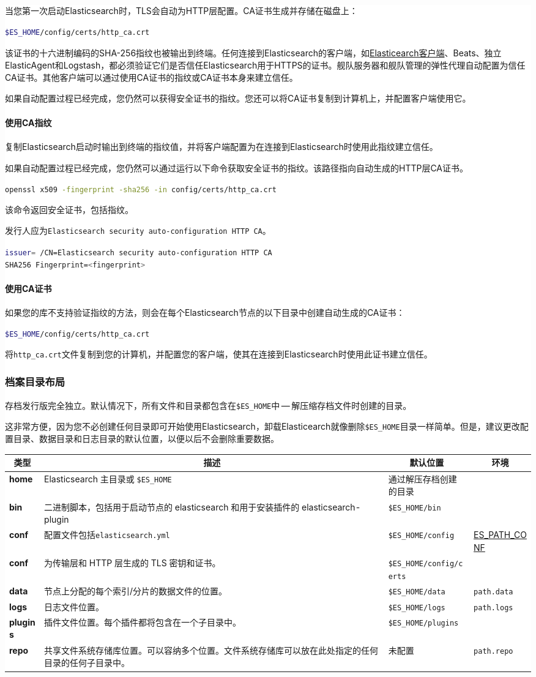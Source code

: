 当您第一次启动Elasticsearch时，TLS会自动为HTTP层配置。CA证书生成并存储在磁盘上：

```bash
$ES_HOME/config/certs/http_ca.crt

```

 该证书的十六进制编码的SHA-256指纹也被输出到终端。任何连接到Elasticsearch的客户端，如[Elasticearch客户端](https://www.elastic.co/guide/en/elasticsearch/client/index.html)、Beats、独立ElasticAgent和Logstash，都必须验证它们是否信任Elasticsearch用于HTTPS的证书。舰队服务器和舰队管理的弹性代理自动配置为信任CA证书。其他客户端可以通过使用CA证书的指纹或CA证书本身来建立信任。

如果自动配置过程已经完成，您仍然可以获得安全证书的指纹。您还可以将CA证书复制到计算机上，并配置客户端使用它。

#### 使用CA指纹

复制Elasticsearch启动时输出到终端的指纹值，并将客户端配置为在连接到Elasticsearch时使用此指纹建立信任。

如果自动配置过程已经完成，您仍然可以通过运行以下命令获取安全证书的指纹。该路径指向自动生成的HTTP层CA证书。

```bash
openssl x509 -fingerprint -sha256 -in config/certs/http_ca.crt

```

该命令返回安全证书，包括指纹。

发行人应为`Elasticsearch security auto-configuration HTTP CA`。

```bash
issuer= /CN=Elasticsearch security auto-configuration HTTP CA
SHA256 Fingerprint=<fingerprint>
```

#### 使用CA证书

如果您的库不支持验证指纹的方法，则会在每个Elasticsearch节点的以下目录中创建自动生成的CA证书：

```bash
$ES_HOME/config/certs/http_ca.crt

```

将`http_ca.crt`文件复制到您的计算机，并配置您的客户端，使其在连接到Elasticsearch时使用此证书建立信任。

### 档案目录布局

存档发行版完全独立。默认情况下，所有文件和目录都包含在`$ES_HOME`中 — 解压缩存档文件时创建的目录。

这非常方便，因为您不必创建任何目录即可开始使用Elasticsearch，卸载Elasticearch就像删除`$ES_HOME`目录一样简单。但是，建议更改配置目录、数据目录和日志目录的默认位置，以便以后不会删除重要数据。

| 类型        | 描述                                                         | 默认位置                | 环境                                                         |
| ----------- | ------------------------------------------------------------ | ----------------------- | ------------------------------------------------------------ |
| **home**    | Elasticsearch 主目录或 `$ES_HOME`                            | 通过解压存档创建的目录  |                                                              |
| **bin**     | 二进制脚本，包括用于启动节点的 elasticsearch 和用于安装插件的 elasticsearch-plugin | `$ES_HOME/bin`          |                                                              |
| **conf**    | 配置文件包括`elasticsearch.yml`                              | `$ES_HOME/config`       | [ES_PATH_CONF](https://www.elastic.co/guide/en/elasticsearch/reference/8.6/settings.html#config-files-location) |
| **conf**    | 为传输层和 HTTP 层生成的 TLS 密钥和证书。                    | `$ES_HOME/config/certs` |                                                              |
| **data**    | 节点上分配的每个索引/分片的数据文件的位置。                  | `$ES_HOME/data`         | `path.data`                                                  |
| **logs**    | 日志文件位置。                                               | `$ES_HOME/logs`         | `path.logs`                                                  |
| **plugins** | 插件文件位置。每个插件都将包含在一个子目录中。               | `$ES_HOME/plugins`      |                                                              |
| **repo**    | 共享文件系统存储库位置。可以容纳多个位置。文件系统存储库可以放在此处指定的任何目录的任何子目录中。 | 未配置                  | `path.repo`                                                  |
